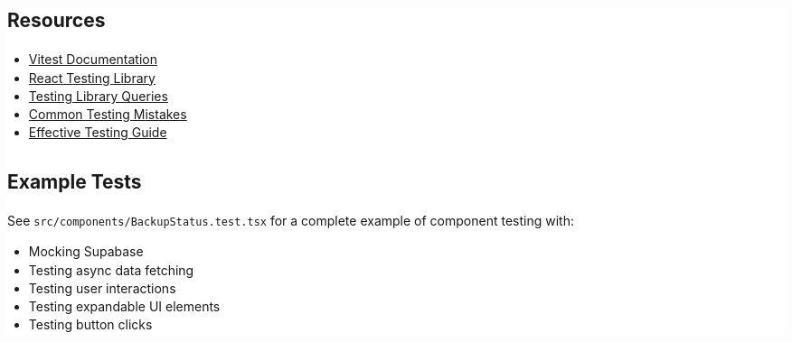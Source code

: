 ## Resources

- [Vitest Documentation](https://vitest.dev/)
- [React Testing Library](https://testing-library.com/react)
- [Testing Library Queries](https://testing-library.com/docs/queries/about)
- [Common Testing Mistakes](https://kentcdodds.com/blog/common-mistakes-with-react-testing-library)
- [Effective Testing Guide](https://kentcdodds.com/blog/write-tests)

## Example Tests

See `src/components/BackupStatus.test.tsx` for a complete example of component testing with:
- Mocking Supabase
- Testing async data fetching
- Testing user interactions
- Testing expandable UI elements
- Testing button clicks
